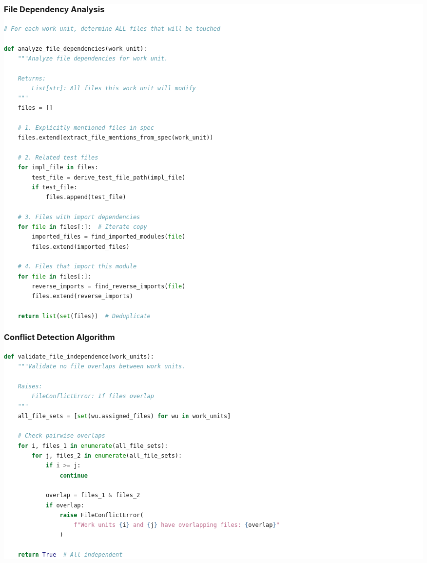 ### File Dependency Analysis

```python
# For each work unit, determine ALL files that will be touched

def analyze_file_dependencies(work_unit):
    """Analyze file dependencies for work unit.

    Returns:
        List[str]: All files this work unit will modify
    """
    files = []

    # 1. Explicitly mentioned files in spec
    files.extend(extract_file_mentions_from_spec(work_unit))

    # 2. Related test files
    for impl_file in files:
        test_file = derive_test_file_path(impl_file)
        if test_file:
            files.append(test_file)

    # 3. Files with import dependencies
    for file in files[:]:  # Iterate copy
        imported_files = find_imported_modules(file)
        files.extend(imported_files)

    # 4. Files that import this module
    for file in files[:]:
        reverse_imports = find_reverse_imports(file)
        files.extend(reverse_imports)

    return list(set(files))  # Deduplicate
```

### Conflict Detection Algorithm

```python
def validate_file_independence(work_units):
    """Validate no file overlaps between work units.

    Raises:
        FileConflictError: If files overlap
    """
    all_file_sets = [set(wu.assigned_files) for wu in work_units]

    # Check pairwise overlaps
    for i, files_1 in enumerate(all_file_sets):
        for j, files_2 in enumerate(all_file_sets):
            if i >= j:
                continue

            overlap = files_1 & files_2
            if overlap:
                raise FileConflictError(
                    f"Work units {i} and {j} have overlapping files: {overlap}"
                )

    return True  # All independent
```
